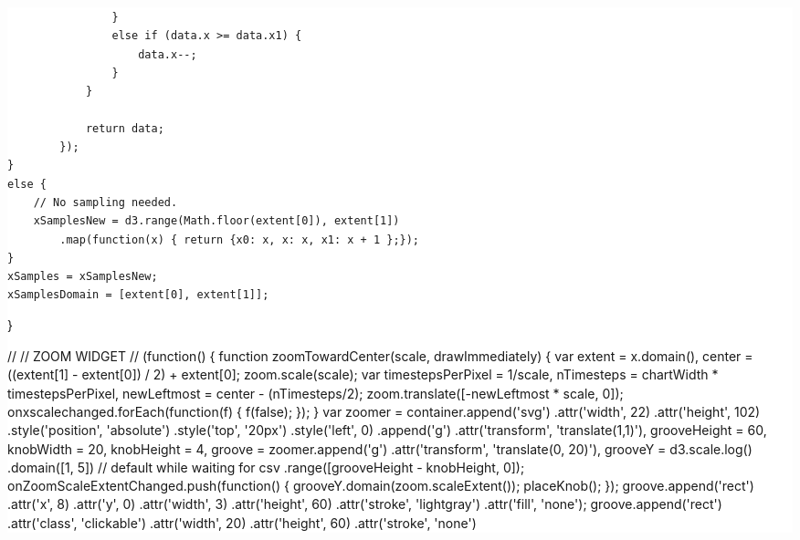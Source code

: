                     }
                    else if (data.x >= data.x1) {
                        data.x--;
                    }
                }

                return data;
            });
    }
    else {
        // No sampling needed.
        xSamplesNew = d3.range(Math.floor(extent[0]), extent[1])
            .map(function(x) { return {x0: x, x: x, x1: x + 1 };});
    }
    xSamples = xSamplesNew;
    xSamplesDomain = [extent[0], extent[1]];
}

//
// ZOOM WIDGET
//
(function() {
    function zoomTowardCenter(scale, drawImmediately) {
        var extent = x.domain(),
            center = ((extent[1] - extent[0]) / 2) + extent[0];
        zoom.scale(scale);
        var timestepsPerPixel = 1/scale,
            nTimesteps = chartWidth * timestepsPerPixel,
            newLeftmost = center - (nTimesteps/2);
        zoom.translate([-newLeftmost * scale, 0]);
        onxscalechanged.forEach(function(f) { f(false); });
    }
    var zoomer = container.append('svg')
            .attr('width', 22)
            .attr('height', 102)
            .style('position', 'absolute')
            .style('top', '20px')
            .style('left', 0)
            .append('g')
            .attr('transform', 'translate(1,1)'),
        grooveHeight = 60,
        knobWidth = 20,
        knobHeight = 4,
        groove = zoomer.append('g')
            .attr('transform', 'translate(0, 20)'),
        grooveY = d3.scale.log()
            .domain([1, 5]) // default while waiting for csv
            .range([grooveHeight - knobHeight, 0]);
    onZoomScaleExtentChanged.push(function() {
        grooveY.domain(zoom.scaleExtent());
        placeKnob();
    });
    groove.append('rect')
        .attr('x', 8)
        .attr('y', 0)
        .attr('width', 3)
        .attr('height', 60)
        .attr('stroke', 'lightgray')
        .attr('fill', 'none');
    groove.append('rect')
        .attr('class', 'clickable')
        .attr('width', 20)
        .attr('height', 60)
        .attr('stroke', 'none')